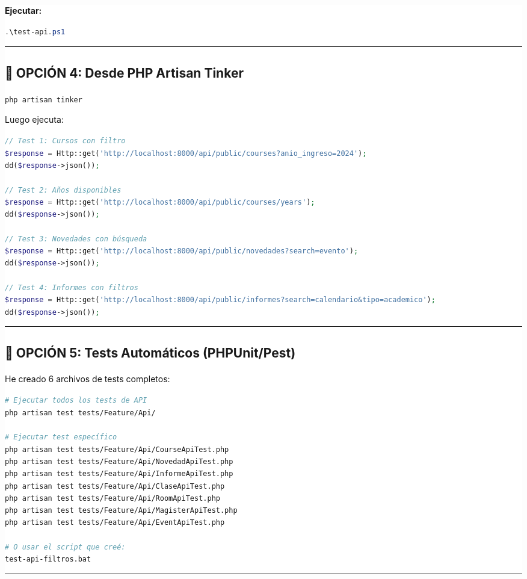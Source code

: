 **Ejecutar:**
```powershell
.\test-api.ps1
```

---

## 🔧 **OPCIÓN 4: Desde PHP Artisan Tinker**

```bash
php artisan tinker
```

Luego ejecuta:

```php
// Test 1: Cursos con filtro
$response = Http::get('http://localhost:8000/api/public/courses?anio_ingreso=2024');
dd($response->json());

// Test 2: Años disponibles
$response = Http::get('http://localhost:8000/api/public/courses/years');
dd($response->json());

// Test 3: Novedades con búsqueda
$response = Http::get('http://localhost:8000/api/public/novedades?search=evento');
dd($response->json());

// Test 4: Informes con filtros
$response = Http::get('http://localhost:8000/api/public/informes?search=calendario&tipo=academico');
dd($response->json());
```

---

## 🧪 **OPCIÓN 5: Tests Automáticos (PHPUnit/Pest)**

He creado 6 archivos de tests completos:

```bash
# Ejecutar todos los tests de API
php artisan test tests/Feature/Api/

# Ejecutar test específico
php artisan test tests/Feature/Api/CourseApiTest.php
php artisan test tests/Feature/Api/NovedadApiTest.php
php artisan test tests/Feature/Api/InformeApiTest.php
php artisan test tests/Feature/Api/ClaseApiTest.php
php artisan test tests/Feature/Api/RoomApiTest.php
php artisan test tests/Feature/Api/MagisterApiTest.php
php artisan test tests/Feature/Api/EventApiTest.php

# O usar el script que creé:
test-api-filtros.bat
```

---